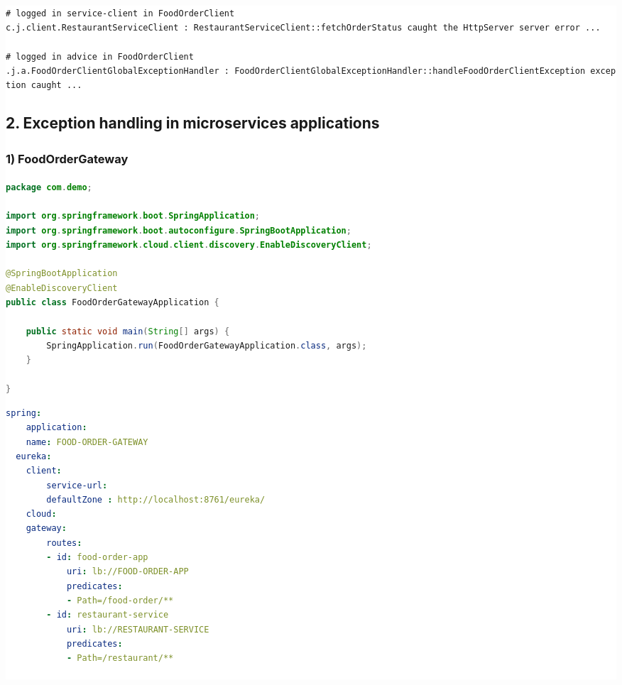 ```
# logged in service-client in FoodOrderClient
c.j.client.RestaurantServiceClient : RestaurantServiceClient::fetchOrderStatus caught the HttpServer server error ...

# logged in advice in FoodOrderClient
.j.a.FoodOrderClientGlobalExceptionHandler : FoodOrderClientGlobalExceptionHandler::handleFoodOrderClientException exception caught ...
```



## 2. Exception handling in microservices applications

### 1) FoodOrderGateway

```java
package com.demo;

import org.springframework.boot.SpringApplication;
import org.springframework.boot.autoconfigure.SpringBootApplication;
import org.springframework.cloud.client.discovery.EnableDiscoveryClient;

@SpringBootApplication
@EnableDiscoveryClient
public class FoodOrderGatewayApplication {

	public static void main(String[] args) {
		SpringApplication.run(FoodOrderGatewayApplication.class, args);
	}

}
```



```yaml
spring:
	application:
  	name: FOOD-ORDER-GATEWAY	
  eureka:
  	client:
    	service-url:
      	defaultZone : http://localhost:8761/eureka/
	cloud:
  	gateway:
    	routes:
      	- id: food-order-app
        	uri: lb://FOOD-ORDER-APP
        	predicates:
          	- Path=/food-order/**
       	- id: restaurant-service
        	uri: lb://RESTAURANT-SERVICE
        	predicates:
          	- Path=/restaurant/**
 
```
